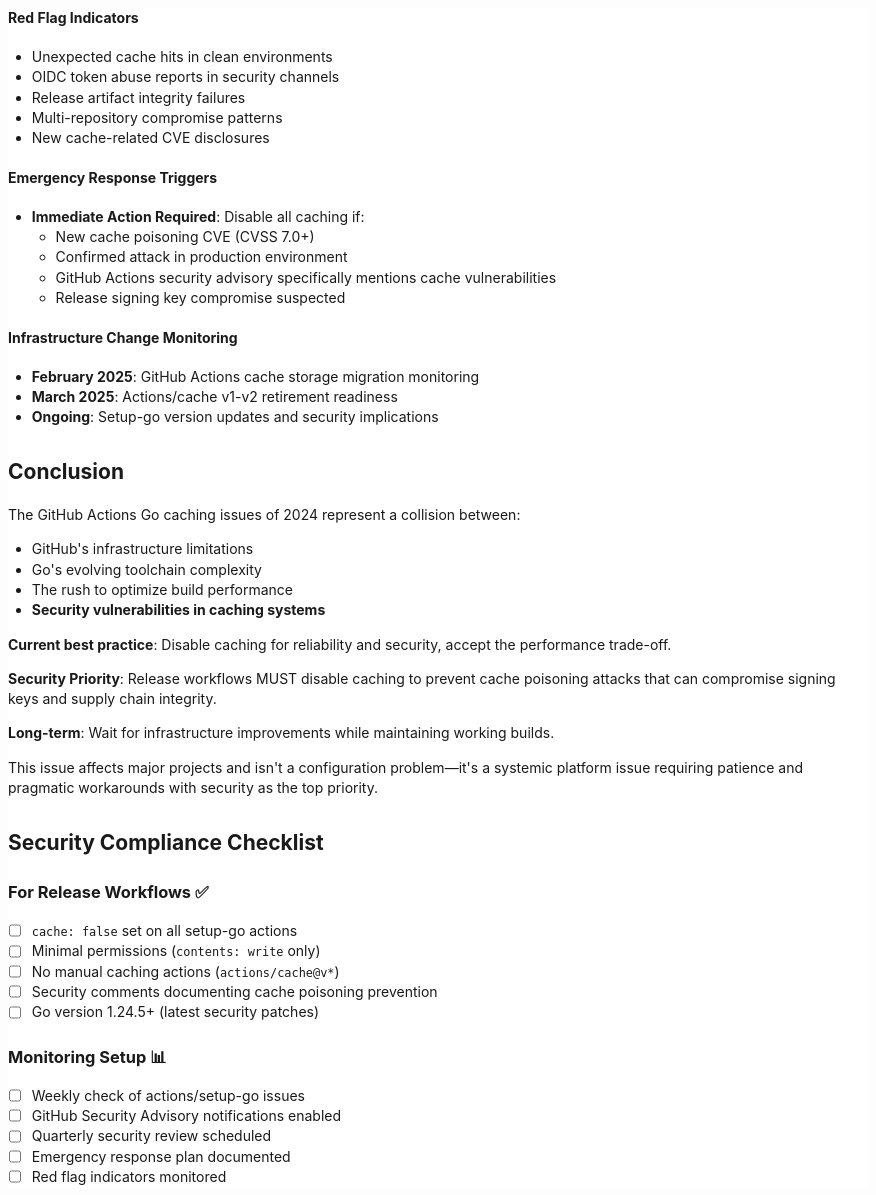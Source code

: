 #### **Red Flag Indicators**
- Unexpected cache hits in clean environments
- OIDC token abuse reports in security channels
- Release artifact integrity failures
- Multi-repository compromise patterns
- New cache-related CVE disclosures

#### **Emergency Response Triggers**
- **Immediate Action Required**: Disable all caching if:
  - New cache poisoning CVE (CVSS 7.0+)
  - Confirmed attack in production environment
  - GitHub Actions security advisory specifically mentions cache vulnerabilities
  - Release signing key compromise suspected

#### **Infrastructure Change Monitoring**
- **February 2025**: GitHub Actions cache storage migration monitoring
- **March 2025**: Actions/cache v1-v2 retirement readiness
- **Ongoing**: Setup-go version updates and security implications

## Conclusion

The GitHub Actions Go caching issues of 2024 represent a collision between:
- GitHub's infrastructure limitations
- Go's evolving toolchain complexity  
- The rush to optimize build performance
- **Security vulnerabilities in caching systems**

**Current best practice**: Disable caching for reliability and security, accept the performance trade-off.

**Security Priority**: Release workflows MUST disable caching to prevent cache poisoning attacks that can compromise signing keys and supply chain integrity.

**Long-term**: Wait for infrastructure improvements while maintaining working builds.

This issue affects major projects and isn't a configuration problem—it's a systemic platform issue requiring patience and pragmatic workarounds with security as the top priority.

## Security Compliance Checklist

### **For Release Workflows** ✅
- [ ] `cache: false` set on all setup-go actions
- [ ] Minimal permissions (`contents: write` only)
- [ ] No manual caching actions (`actions/cache@v*`)
- [ ] Security comments documenting cache poisoning prevention
- [ ] Go version 1.24.5+ (latest security patches)

### **Monitoring Setup** 📊
- [ ] Weekly check of actions/setup-go issues
- [ ] GitHub Security Advisory notifications enabled
- [ ] Quarterly security review scheduled
- [ ] Emergency response plan documented
- [ ] Red flag indicators monitored

